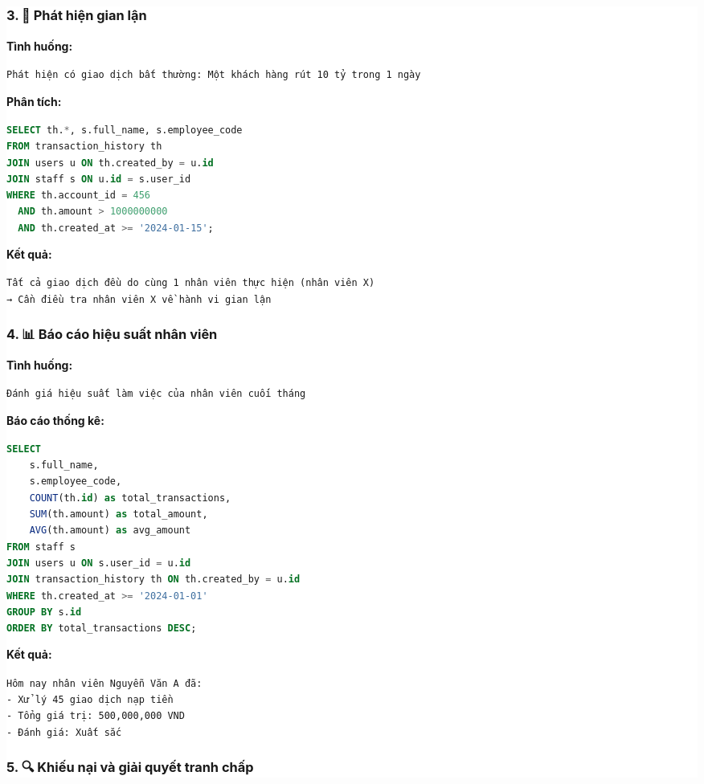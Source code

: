 ### 3. 🚨 **Phát hiện gian lận**

**Tình huống:**
```
Phát hiện có giao dịch bất thường: Một khách hàng rút 10 tỷ trong 1 ngày
```

**Phân tích:**
```sql
SELECT th.*, s.full_name, s.employee_code
FROM transaction_history th
JOIN users u ON th.created_by = u.id
JOIN staff s ON u.id = s.user_id
WHERE th.account_id = 456
  AND th.amount > 1000000000
  AND th.created_at >= '2024-01-15';
```

**Kết quả:**
```
Tất cả giao dịch đều do cùng 1 nhân viên thực hiện (nhân viên X)
→ Cần điều tra nhân viên X về hành vi gian lận
```

### 4. 📊 **Báo cáo hiệu suất nhân viên**

**Tình huống:**
```
Đánh giá hiệu suất làm việc của nhân viên cuối tháng
```

**Báo cáo thống kê:**
```sql
SELECT 
    s.full_name,
    s.employee_code,
    COUNT(th.id) as total_transactions,
    SUM(th.amount) as total_amount,
    AVG(th.amount) as avg_amount
FROM staff s
JOIN users u ON s.user_id = u.id
JOIN transaction_history th ON th.created_by = u.id
WHERE th.created_at >= '2024-01-01'
GROUP BY s.id
ORDER BY total_transactions DESC;
```

**Kết quả:**
```
Hôm nay nhân viên Nguyễn Văn A đã:
- Xử lý 45 giao dịch nạp tiền
- Tổng giá trị: 500,000,000 VND
- Đánh giá: Xuất sắc
```

### 5. 🔍 **Khiếu nại và giải quyết tranh chấp**
